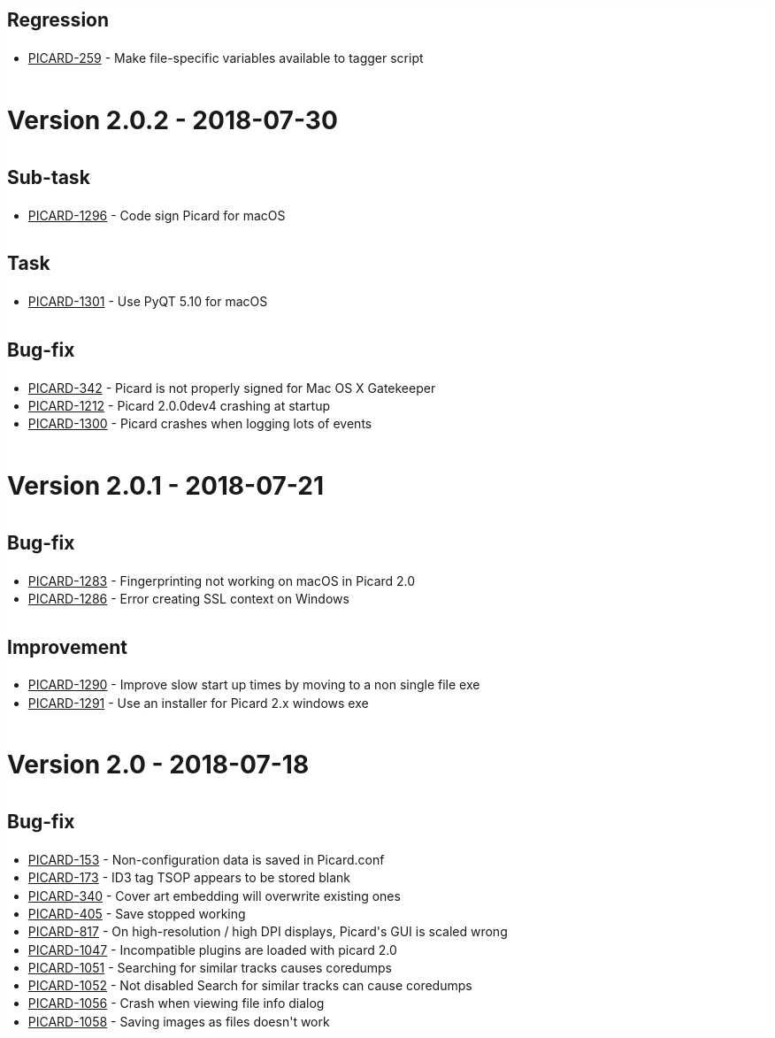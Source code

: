 ## Regression
- [PICARD-259](https://tickets.metabrainz.org/browse/PICARD-259) - Make file-specific variables available to tagger script


# Version 2.0.2 - 2018-07-30
## Sub-task
- [PICARD-1296](https://tickets.metabrainz.org/browse/PICARD-1296) - Code sign Picard for macOS

## Task
- [PICARD-1301](https://tickets.metabrainz.org/browse/PICARD-1301) - Use PyQT 5.10 for macOS

## Bug-fix
- [PICARD-342](https://tickets.metabrainz.org/browse/PICARD-342) - Picard is not properly signed for Mac OS X Gatekeeper
- [PICARD-1212](https://tickets.metabrainz.org/browse/PICARD-1212) - Picard 2.0.0dev4 crashing at startup
- [PICARD-1300](https://tickets.metabrainz.org/browse/PICARD-1300) - Picard crashes when logging lots of events

# Version 2.0.1 - 2018-07-21
## Bug-fix
- [PICARD-1283](https://tickets.metabrainz.org/browse/PICARD-1283) - Fingerprinting not working on macOS in Picard 2.0
- [PICARD-1286](https://tickets.metabrainz.org/browse/PICARD-1286) - Error creating SSL context on Windows

## Improvement
- [PICARD-1290](https://tickets.metabrainz.org/browse/PICARD-1290) - Improve slow start up times by moving to a non single file exe
- [PICARD-1291](https://tickets.metabrainz.org/browse/PICARD-1291) - Use an installer for Picard 2.x windows exe

# Version 2.0 - 2018-07-18
## Bug-fix
- [PICARD-153](https://tickets.metabrainz.org/browse/PICARD-153) - Non-configuration data is saved in Picard.conf
- [PICARD-173](https://tickets.metabrainz.org/browse/PICARD-173) - ID3 tag TSOP appears to be stored blank
- [PICARD-340](https://tickets.metabrainz.org/browse/PICARD-340) - Cover art embedding will overwrite existing ones
- [PICARD-405](https://tickets.metabrainz.org/browse/PICARD-405) - Save stopped working
- [PICARD-817](https://tickets.metabrainz.org/browse/PICARD-817) - On high-resolution / high DPI displays, Picard's GUI is scaled wrong
- [PICARD-1047](https://tickets.metabrainz.org/browse/PICARD-1047) - Incompatible plugins are loaded with picard 2.0
- [PICARD-1051](https://tickets.metabrainz.org/browse/PICARD-1051) - Searching for similar tracks causes coredumps
- [PICARD-1052](https://tickets.metabrainz.org/browse/PICARD-1052) - Not disabled Search for similar tracks can cause coredumps
- [PICARD-1056](https://tickets.metabrainz.org/browse/PICARD-1056) - Crash when viewing file info dialog
- [PICARD-1058](https://tickets.metabrainz.org/browse/PICARD-1058) - Saving images as files doesn't work